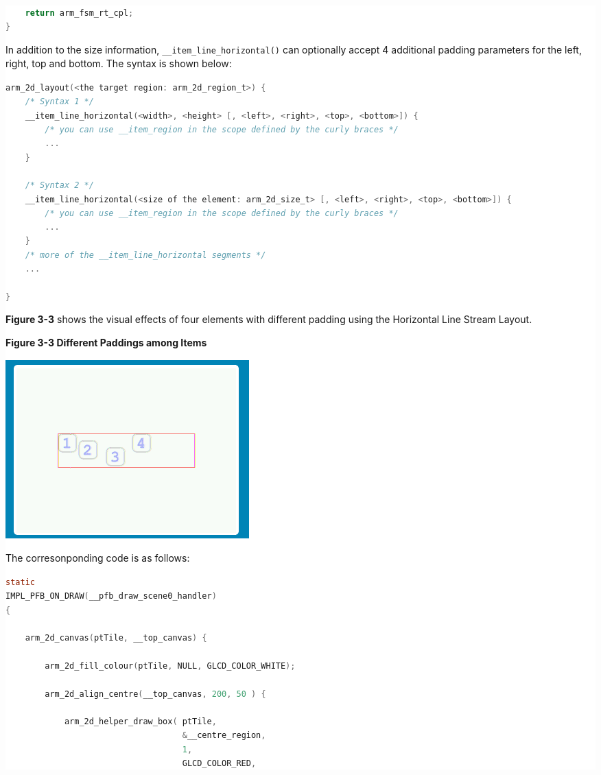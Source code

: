 ```c
    return arm_fsm_rt_cpl;
}
```



In addition to the size information, `__item_line_horizontal()` can optionally accept 4 additional padding parameters for the left, right, top and bottom. The syntax is shown below:

```c
arm_2d_layout(<the target region: arm_2d_region_t>) {
    /* Syntax 1 */
    __item_line_horizontal(<width>, <height> [, <left>, <right>, <top>, <bottom>]) {
        /* you can use __item_region in the scope defined by the curly braces */
        ...
    }
    
    /* Syntax 2 */
    __item_line_horizontal(<size of the element: arm_2d_size_t> [, <left>, <right>, <top>, <bottom>]) {
        /* you can use __item_region in the scope defined by the curly braces */
        ...
    }
    /* more of the __item_line_horizontal segments */
    ...
    
}
```



**Figure 3-3** shows the visual effects of four elements with different padding using the Horizontal Line Stream Layout.

**Figure 3-3 Different Paddings among Items**

![](../documentation/pictures/HowToUseLayoutAssistant3_1_3.png) 

The corresonponding code is as follows:

```c
static
IMPL_PFB_ON_DRAW(__pfb_draw_scene0_handler)
{
    
    arm_2d_canvas(ptTile, __top_canvas) {
        
        arm_2d_fill_colour(ptTile, NULL, GLCD_COLOR_WHITE);

        arm_2d_align_centre(__top_canvas, 200, 50 ) {

            arm_2d_helper_draw_box( ptTile, 
                                    &__centre_region, 
                                    1,
                                    GLCD_COLOR_RED, 
```